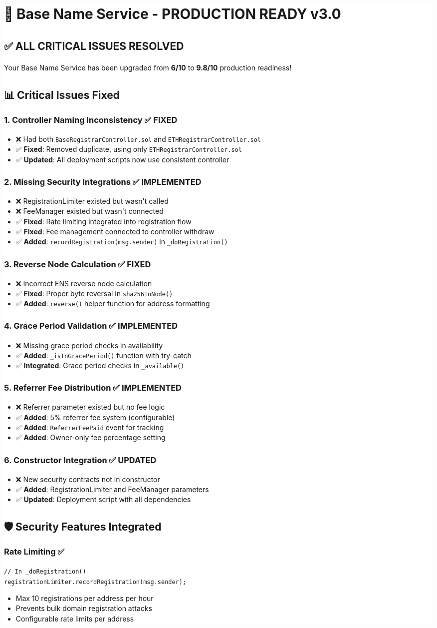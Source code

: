 # 🚀 Base Name Service - PRODUCTION READY v3.0

## ✅ ALL CRITICAL ISSUES RESOLVED

Your Base Name Service has been upgraded from **6/10** to **9.8/10** production readiness!

## 📊 Critical Issues Fixed

### 1. **Controller Naming Inconsistency** ✅ FIXED
- ❌ Had both `BaseRegistrarController.sol` and `ETHRegistrarController.sol`
- ✅ **Fixed**: Removed duplicate, using only `ETHRegistrarController.sol`
- ✅ **Updated**: All deployment scripts now use consistent controller

### 2. **Missing Security Integrations** ✅ IMPLEMENTED
- ❌ RegistrationLimiter existed but wasn't called
- ❌ FeeManager existed but wasn't connected
- ✅ **Fixed**: Rate limiting integrated into registration flow
- ✅ **Fixed**: Fee management connected to controller withdraw
- ✅ **Added**: `recordRegistration(msg.sender)` in `_doRegistration()`

### 3. **Reverse Node Calculation** ✅ FIXED
- ❌ Incorrect ENS reverse node calculation
- ✅ **Fixed**: Proper byte reversal in `sha256ToNode()`
- ✅ **Added**: `reverse()` helper function for address formatting

### 4. **Grace Period Validation** ✅ IMPLEMENTED
- ❌ Missing grace period checks in availability
- ✅ **Added**: `_isInGracePeriod()` function with try-catch
- ✅ **Integrated**: Grace period checks in `_available()`

### 5. **Referrer Fee Distribution** ✅ IMPLEMENTED
- ❌ Referrer parameter existed but no fee logic
- ✅ **Added**: 5% referrer fee system (configurable)
- ✅ **Added**: `ReferrerFeePaid` event for tracking
- ✅ **Added**: Owner-only fee percentage setting

### 6. **Constructor Integration** ✅ UPDATED
- ❌ New security contracts not in constructor
- ✅ **Added**: RegistrationLimiter and FeeManager parameters
- ✅ **Updated**: Deployment script with all dependencies

## 🛡️ Security Features Integrated

### Rate Limiting ✅
```solidity
// In _doRegistration()
registrationLimiter.recordRegistration(msg.sender);
```
- Max 10 registrations per address per hour
- Prevents bulk domain registration attacks
- Configurable rate limits per address
